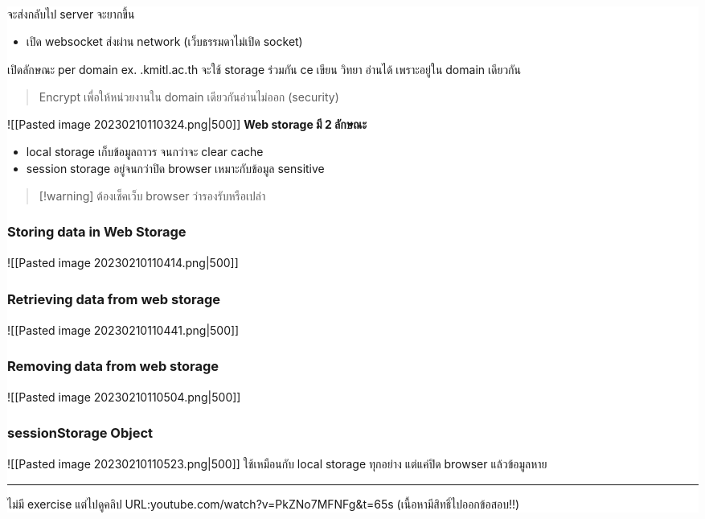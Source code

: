จะส่งกลับไป server จะยากขึ้น
- เปิด websocket ส่งผ่าน network (เว็บธรรมดาไม่เปิด socket)

เปิดลักษณะ per domain
ex. .kmitl.ac.th จะใช้ storage ร่วมกัน
ce เขียน วิทยา อ่านได้ เพราะอยู่ใน domain เดียวกัน

>Encrypt เพื่อให้หน่วยงานใน domain เดียวกันอ่านไม่ออก (security)

![[Pasted image 20230210110324.png|500]]
**Web storage มี 2 ลักษณะ**
- local storage เก็บข้อมูลถาวร จนกว่าจะ clear cache
- session storage อยู่จนกว่าปิด browser เหมาะกับข้อมูล sensitive

>[!warning] ต้องเช็คเว็บ browser ว่ารองรับหรือเปล่า

### Storing data in Web Storage
![[Pasted image 20230210110414.png|500]]

### Retrieving data from web storage
![[Pasted image 20230210110441.png|500]]

### Removing data from web storage
![[Pasted image 20230210110504.png|500]]

### sessionStorage Object
![[Pasted image 20230210110523.png|500]]
ใช้เหมือนกับ local storage ทุกอย่าง
แต่แค่ปิด browser แล้วข้อมูลหาย

---

ไม่มี exercise
แต่ไปดูคลิป URL:youtube.com/watch?v=PkZNo7MFNFg&t=65s
(เนื้อหามีสิทธิ์ไปออกข้อสอบ!!)

